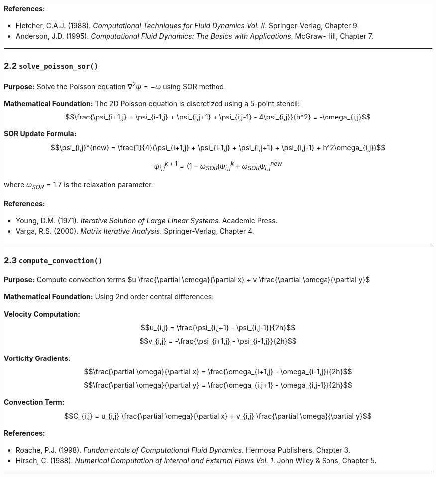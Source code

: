 **References:**
- Fletcher, C.A.J. (1988). *Computational Techniques for Fluid Dynamics Vol. II*. Springer-Verlag, Chapter 9.
- Anderson, J.D. (1995). *Computational Fluid Dynamics: The Basics with Applications*. McGraw-Hill, Chapter 7.

---

### 2.2 `solve_poisson_sor()`

**Purpose:** Solve the Poisson equation $\nabla^2 \psi = -\omega$ using SOR method

**Mathematical Foundation:**
The 2D Poisson equation is discretized using a 5-point stencil:
$$\frac{\psi_{i+1,j} + \psi_{i-1,j} + \psi_{i,j+1} + \psi_{i,j-1} - 4\psi_{i,j}}{h^2} = -\omega_{i,j}$$

**SOR Update Formula:**
$$\psi_{i,j}^{new} = \frac{1}{4}(\psi_{i+1,j} + \psi_{i-1,j} + \psi_{i,j+1} + \psi_{i,j-1} + h^2\omega_{i,j})$$

$$\psi_{i,j}^{k+1} = (1-\omega_{SOR})\psi_{i,j}^k + \omega_{SOR}\psi_{i,j}^{new}$$

where $\omega_{SOR} = 1.7$ is the relaxation parameter.

**References:**
- Young, D.M. (1971). *Iterative Solution of Large Linear Systems*. Academic Press.
- Varga, R.S. (2000). *Matrix Iterative Analysis*. Springer-Verlag, Chapter 4.

---

### 2.3 `compute_convection()`

**Purpose:** Compute convection terms $u \frac{\partial \omega}{\partial x} + v \frac{\partial \omega}{\partial y}$

**Mathematical Foundation:**
Using 2nd order central differences:

**Velocity Computation:**
$$u_{i,j} = \frac{\psi_{i,j+1} - \psi_{i,j-1}}{2h}$$
$$v_{i,j} = -\frac{\psi_{i+1,j} - \psi_{i-1,j}}{2h}$$

**Vorticity Gradients:**
$$\frac{\partial \omega}{\partial x} = \frac{\omega_{i+1,j} - \omega_{i-1,j}}{2h}$$
$$\frac{\partial \omega}{\partial y} = \frac{\omega_{i,j+1} - \omega_{i,j-1}}{2h}$$

**Convection Term:**
$$C_{i,j} = u_{i,j} \frac{\partial \omega}{\partial x} + v_{i,j} \frac{\partial \omega}{\partial y}$$

**References:**
- Roache, P.J. (1998). *Fundamentals of Computational Fluid Dynamics*. Hermosa Publishers, Chapter 3.
- Hirsch, C. (1988). *Numerical Computation of Internal and External Flows Vol. 1*. John Wiley & Sons, Chapter 5.

---